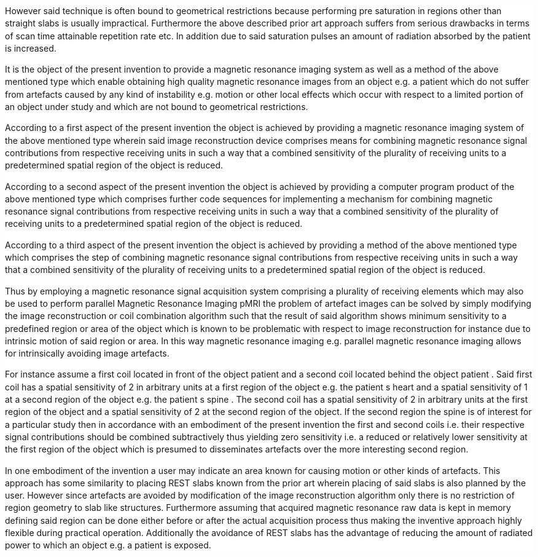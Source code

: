 However said technique is often bound to geometrical restrictions because performing pre saturation in regions other than straight slabs is usually impractical. Furthermore the above described prior art approach suffers from serious drawbacks in terms of scan time attainable repetition rate etc. In addition due to said saturation pulses an amount of radiation absorbed by the patient is increased.

It is the object of the present invention to provide a magnetic resonance imaging system as well as a method of the above mentioned type which enable obtaining high quality magnetic resonance images from an object e.g. a patient which do not suffer from artefacts caused by any kind of instability e.g. motion or other local effects which occur with respect to a limited portion of an object under study and which are not bound to geometrical restrictions.

According to a first aspect of the present invention the object is achieved by providing a magnetic resonance imaging system of the above mentioned type wherein said image reconstruction device comprises means for combining magnetic resonance signal contributions from respective receiving units in such a way that a combined sensitivity of the plurality of receiving units to a predetermined spatial region of the object is reduced.

According to a second aspect of the present invention the object is achieved by providing a computer program product of the above mentioned type which comprises further code sequences for implementing a mechanism for combining magnetic resonance signal contributions from respective receiving units in such a way that a combined sensitivity of the plurality of receiving units to a predetermined spatial region of the object is reduced.

According to a third aspect of the present invention the object is achieved by providing a method of the above mentioned type which comprises the step of combining magnetic resonance signal contributions from respective receiving units in such a way that a combined sensitivity of the plurality of receiving units to a predetermined spatial region of the object is reduced.

Thus by employing a magnetic resonance signal acquisition system comprising a plurality of receiving elements which may also be used to perform parallel Magnetic Resonance Imaging pMRI the problem of artefact images can be solved by simply modifying the image reconstruction or coil combination algorithm such that the result of said algorithm shows minimum sensitivity to a predefined region or area of the object which is known to be problematic with respect to image reconstruction for instance due to intrinsic motion of said region or area. In this way magnetic resonance imaging e.g. parallel magnetic resonance imaging allows for intrinsically avoiding image artefacts.

For instance assume a first coil located in front of the object patient and a second coil located behind the object patient . Said first coil has a spatial sensitivity of 2 in arbitrary units at a first region of the object e.g. the patient s heart and a spatial sensitivity of 1 at a second region of the object e.g. the patient s spine . The second coil has a spatial sensitivity of 2 in arbitrary units at the first region of the object and a spatial sensitivity of 2 at the second region of the object. If the second region the spine is of interest for a particular study then in accordance with an embodiment of the present invention the first and second coils i.e. their respective signal contributions should be combined subtractively thus yielding zero sensitivity i.e. a reduced or relatively lower sensitivity at the first region of the object which is presumed to disseminates artefacts over the more interesting second region.

In one embodiment of the invention a user may indicate an area known for causing motion or other kinds of artefacts. This approach has some similarity to placing REST slabs known from the prior art wherein placing of said slabs is also planned by the user. However since artefacts are avoided by modification of the image reconstruction algorithm only there is no restriction of region geometry to slab like structures. Furthermore assuming that acquired magnetic resonance raw data is kept in memory defining said region can be done either before or after the actual acquisition process thus making the inventive approach highly flexible during practical operation. Additionally the avoidance of REST slabs has the advantage of reducing the amount of radiated power to which an object e.g. a patient is exposed.
